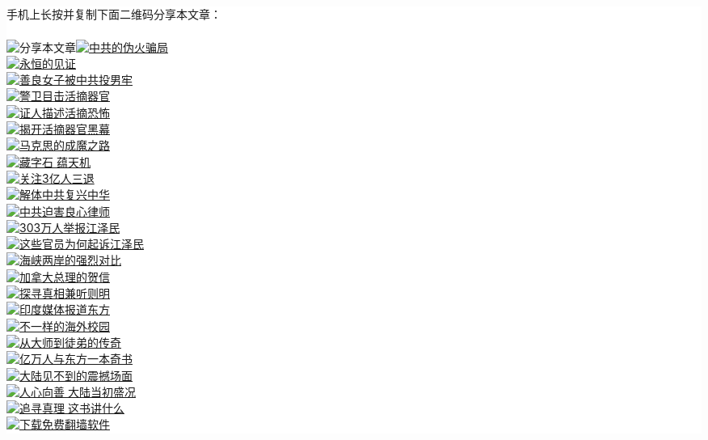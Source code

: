 ####
手机上长按并复制下面二维码分享本文章：<br><br><img src="http://d1p1.ip.zn2.us/v.php?action=qrcode&url=https://github.com/mprjd2205/djy/blob/master/gb/19/10/24/n11610234.md%231" title="分享本文章"></td><td VALIGN=TOP><a href="https://github.com/mprjd2205/djy/blob/master/gb/16/1/21/n4622075.md?dfh#1" target="_blank"><img src="https://gitlab.com/szzdlab/djy/raw/master/gb/300/wei-f1.jpg" title="中共的伪火骗局"  alt="中共的伪火骗局"></a><br><a href="https://github.com/mprjd2205/www/blob/master/README.md?dfh#9" target="_blank"><img src="https://gitlab.com/szzdlab/djy/raw/master/gb/300/yong-h.jpg" title="永恒的见证"  alt="永恒的见证"></a><br><a href="https://github.com/mprjd2205/djy/blob/master/gb/13/9/29/n3974789.md?dfh#1" target="_blank"><img src="https://gitlab.com/szzdlab/djy/raw/master/gb/300/shang-lnz.jpg" title="善良女子被中共投男牢"  alt="善良女子被中共投男牢"></a><br><a href="https://github.com/mprjd2205/djy/blob/master/gb/16/3/16/n4663449.md?dfh#1" target="_blank"><img src="https://gitlab.com/szzdlab/djy/raw/master/gb/300/huo-z3.jpg" title="警卫目击活摘器官"  alt="警卫目击活摘器官"></a><br><a href="https://github.com/mprjd2205/djy/blob/master/gb/16/8/7/n8177641.md?dfh#1" target="_blank"><img src="https://gitlab.com/szzdlab/djy/raw/master/gb/300/huo-z4.jpg" title="证人描述活摘恐怖"  alt="证人描述活摘恐怖"></a><br><a href="https://github.com/mprjd2205/djy/blob/master/gb/10/4/19/n2881569.md?dfh#1" target="_blank"><img src="https://gitlab.com/szzdlab/djy/raw/master/gb/300/huo-z1.jpg" title="揭开活摘器官黑幕"  alt="揭开活摘器官黑幕"></a><br><a href="https://github.com/mprjd2205/djy/blob/master/gb/10/11/7/n3077476.md?dfh#1" target="_blank"><img src="https://gitlab.com/szzdlab/djy/raw/master/gb/300/ma-ks.jpg" title="马克思的成魔之路"  alt="马克思的成魔之路"></a><br><a href="https://github.com/mprjd2205/djy/blob/master/gb/14/6/9/n4173977.md?dfh#1" target="_blank"><img src="https://gitlab.com/szzdlab/djy/raw/master/gb/300/chang-zs.jpg" title="藏字石 蕴天机"  alt="藏字石 蕴天机"></a><br><a href="https://github.com/mprjd2205/djy/blob/master/gb/18/5/10/n10381511.md?dfh#1" target="_blank"><img src="https://gitlab.com/szzdlab/djy/raw/master/gb/300/st1.jpg" title="关注3亿人三退"  alt="关注3亿人三退"></a><br><a href="https://github.com/mprjd2205/djy/blob/master/gb/18/3/21/n10237682.md?dfh#1" target="_blank"><img src="https://gitlab.com/szzdlab/djy/raw/master/gb/300/jie-t.jpg" title="解体中共复兴中华"  alt="解体中共复兴中华"></a><br><a href="https://github.com/mprjd2205/djy/blob/master/gb/9/2/9/n2422991.md?dfh#1" target="_blank"><img src="https://gitlab.com/szzdlab/djy/raw/master/gb/300/gao-zs.jpg" title="中共迫害良心律师"  alt="中共迫害良心律师"></a><br><a href="https://github.com/mprjd2205/djy/blob/master/gb/18/12/9/n10900044.md?dfh#1" target="_blank"><img src="https://gitlab.com/szzdlab/djy/raw/master/gb/300/sj1.jpg" title="303万人举报江泽民"  alt="303万人举报江泽民"></a><br><a href="https://github.com/mprjd2205/djy/blob/master/gb/18/8/28/n10672014.md?dfh#1" target="_blank"><img src="https://gitlab.com/szzdlab/djy/raw/master/gb/300/sj2.jpg" title="这些官员为何起诉江泽民"  alt="这些官员为何起诉江泽民"></a><br><a href="https://github.com/mprjd2205/djy/blob/master/gb/8/12/18/n2367165.md?dfh#1" target="_blank"><img src="https://gitlab.com/szzdlab/djy/raw/master/gb/300/liangan.jpg" title="海峡两岸的强烈对比"  alt="海峡两岸的强烈对比"></a><br><a href="https://github.com/mprjd2205/djy/blob/master/gb/15/5/5/n4427238.md?dfh#1" target="_blank"><img src="https://gitlab.com/szzdlab/djy/raw/master/gb/300/jia-ndzl.jpg" title="加拿大总理的贺信"  alt="加拿大总理的贺信"></a><br><a href="https://github.com/mprjd2205/djy/blob/master/gb/11/6/17/n3289382.md?dfh#1" target="_blank"><img src="https://gitlab.com/szzdlab/djy/raw/master/gb/300/xiao-wd.jpg" title="探寻真相兼听则明"  alt="探寻真相兼听则明"></a><br>
<a href="https://github.com/mprjd2205/djy/blob/master/gb/18/10/27/n10812623.md?dfh#1" target="_blank"><img src="https://gitlab.com/szzdlab/djy/raw/master/gb/300/yindu.jpg" title="印度媒体报道东方"  alt="印度媒体报道东方"></a><br><a href="https://github.com/mprjd2205/djy/blob/master/gb/18/6/9/n10469652.md?dfh#1" target="_blank"><img src="https://gitlab.com/szzdlab/djy/raw/master/gb/300/xie-j.jpg" title="不一样的海外校园"  alt="不一样的海外校园"></a><br><a href="https://github.com/mprjd2205/djy/blob/master/gb/7/4/5/n1669415.md?dfh#1" target="_blank"><img src="https://gitlab.com/szzdlab/djy/raw/master/gb/300/li-up.jpg" title="从大师到徒弟的传奇"  alt="从大师到徒弟的传奇"></a><br><a href="https://github.com/mprjd2205/djy/blob/master/gb/17/5/26/n9191512.md?dfh#1" target="_blank"><img src="https://gitlab.com/szzdlab/djy/raw/master/gb/300/zfl2.jpg" title="亿万人与东方一本奇书"  alt="亿万人与东方一本奇书"></a><br><a href="https://github.com/mprjd2205/djy/blob/master/gb/13/11/27/n4020290.md?dfh#1" target="_blank"><img src="https://gitlab.com/szzdlab/djy/raw/master/gb/300/zhen-h.jpg" title="大陆见不到的震撼场面"  alt="大陆见不到的震撼场面"></a><br><a href="https://github.com/mprjd2205/djy/blob/master/gb/15/7/17/n4482910.md?dfh#1" target="_blank"><img src="https://gitlab.com/szzdlab/djy/raw/master/gb/300/dalu-sk.jpg" title="人心向善 大陆当初盛况"  alt="人心向善 大陆当初盛况"></a><br><a href="https://github.com/mprjd2205/djy/blob/master/gb/9/10/15/n2689419.md?dfh#1" target="_blank"><img src="https://gitlab.com/szzdlab/djy/raw/master/gb/300/zfl1.jpg" title="追寻真理 这书讲什么"  alt="追寻真理 这书讲什么"></a><br><a href="https://github.com/mprjd2205/www/blob/master/README.md?dfh#1" target="_blank"><img src="https://gitlab.com/szzdlab/djy/raw/master/gb/300/fq1.jpg" title="下载免费翻墙软件"  alt="下载免费翻墙软件"></a><br></td></tr></table>
